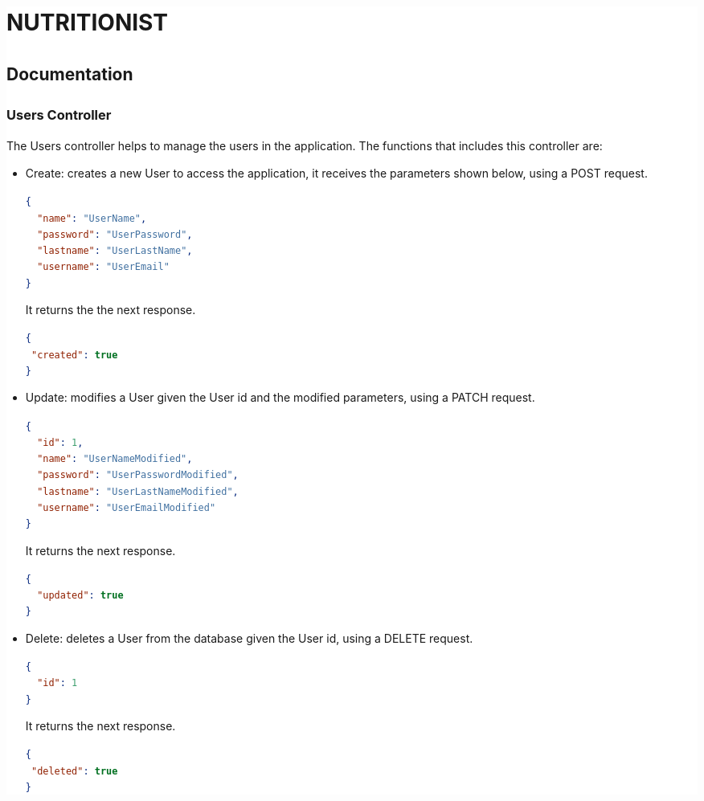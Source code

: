 # NUTRITIONIST

## Documentation

### Users Controller

The Users controller helps to manage the users in the application. The functions that includes this controller are:
* Create: creates a new User to access the application, it receives the parameters shown below, using a POST request.
  ```json
  {
    "name": "UserName",
    "password": "UserPassword",
    "lastname": "UserLastName",
    "username": "UserEmail"
  }
  ```
  It returns the the next response.
   ```json
  {
    "created": true
  }
  ```
* Update: modifies a User given the User id and the modified parameters, using a PATCH request.
  ```json
  {
    "id": 1,
    "name": "UserNameModified",
    "password": "UserPasswordModified",
    "lastname": "UserLastNameModified",
    "username": "UserEmailModified"
  }
  ```
  It returns the next response.
  ```json
  {
    "updated": true
  }
  ```

* Delete: deletes a User from the database given the User id, using a DELETE request.
  ```json
  {
    "id": 1
  }
  ```
  It returns the next response.
   ```json
  {
    "deleted": true
  }
  ```
  